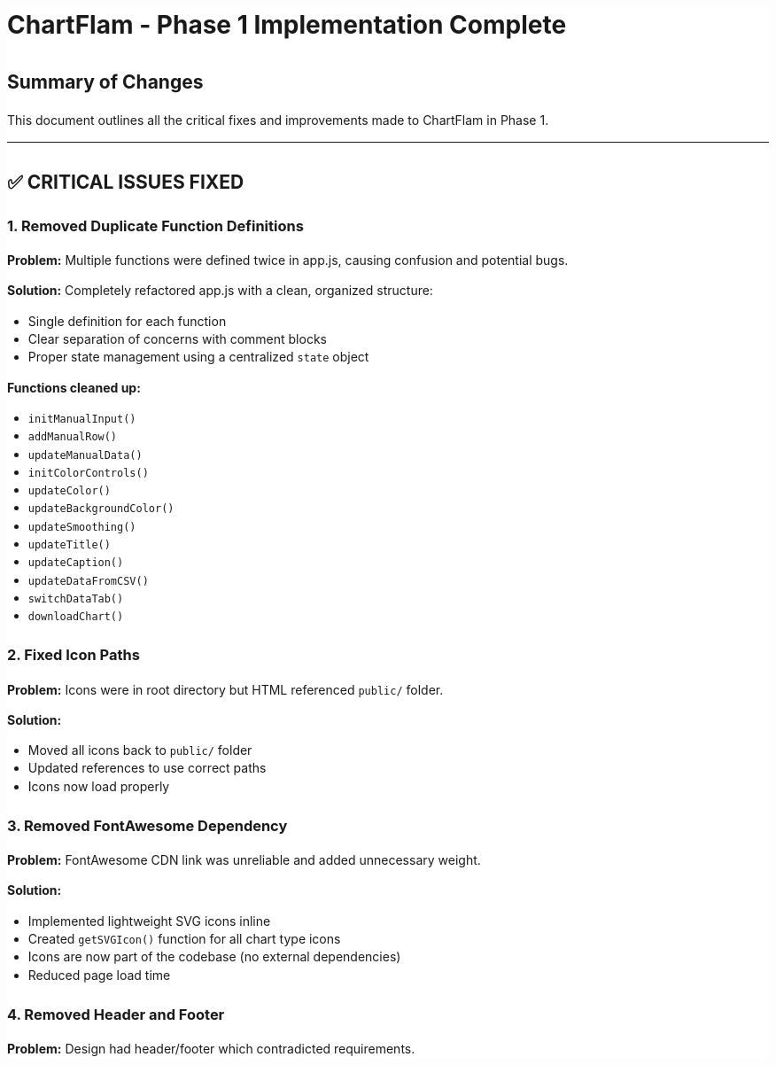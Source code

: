 # ChartFlam - Phase 1 Implementation Complete

## Summary of Changes

This document outlines all the critical fixes and improvements made to ChartFlam in Phase 1.

---

## ✅ CRITICAL ISSUES FIXED

### 1. **Removed Duplicate Function Definitions**
**Problem:** Multiple functions were defined twice in app.js, causing confusion and potential bugs.

**Solution:** Completely refactored app.js with a clean, organized structure:
- Single definition for each function
- Clear separation of concerns with comment blocks
- Proper state management using a centralized `state` object

**Functions cleaned up:**
- `initManualInput()`
- `addManualRow()`
- `updateManualData()`
- `initColorControls()`
- `updateColor()`
- `updateBackgroundColor()`
- `updateSmoothing()`
- `updateTitle()`
- `updateCaption()`
- `updateDataFromCSV()`
- `switchDataTab()`
- `downloadChart()`

### 2. **Fixed Icon Paths**
**Problem:** Icons were in root directory but HTML referenced `public/` folder.

**Solution:** 
- Moved all icons back to `public/` folder
- Updated references to use correct paths
- Icons now load properly

### 3. **Removed FontAwesome Dependency**
**Problem:** FontAwesome CDN link was unreliable and added unnecessary weight.

**Solution:**
- Implemented lightweight SVG icons inline
- Created `getSVGIcon()` function for all chart type icons
- Icons are now part of the codebase (no external dependencies)
- Reduced page load time

### 4. **Removed Header and Footer**
**Problem:** Design had header/footer which contradicted requirements.
